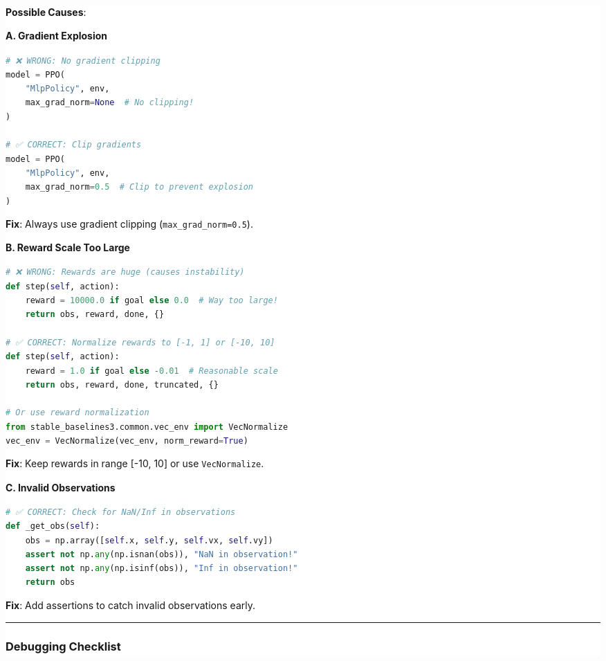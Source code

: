 **Possible Causes**:

**A. Gradient Explosion**

```python
# ❌ WRONG: No gradient clipping
model = PPO(
    "MlpPolicy", env,
    max_grad_norm=None  # No clipping!
)

# ✅ CORRECT: Clip gradients
model = PPO(
    "MlpPolicy", env,
    max_grad_norm=0.5  # Clip to prevent explosion
)
```

**Fix**: Always use gradient clipping (`max_grad_norm=0.5`).

**B. Reward Scale Too Large**

```python
# ❌ WRONG: Rewards are huge (causes instability)
def step(self, action):
    reward = 10000.0 if goal else 0.0  # Way too large!
    return obs, reward, done, {}

# ✅ CORRECT: Normalize rewards to [-1, 1] or [-10, 10]
def step(self, action):
    reward = 1.0 if goal else -0.01  # Reasonable scale
    return obs, reward, done, truncated, {}

# Or use reward normalization
from stable_baselines3.common.vec_env import VecNormalize
vec_env = VecNormalize(vec_env, norm_reward=True)
```

**Fix**: Keep rewards in range [-10, 10] or use `VecNormalize`.

**C. Invalid Observations**

```python
# ✅ CORRECT: Check for NaN/Inf in observations
def _get_obs(self):
    obs = np.array([self.x, self.y, self.vx, self.vy])
    assert not np.any(np.isnan(obs)), "NaN in observation!"
    assert not np.any(np.isinf(obs)), "Inf in observation!"
    return obs
```

**Fix**: Add assertions to catch invalid observations early.

---

### Debugging Checklist
